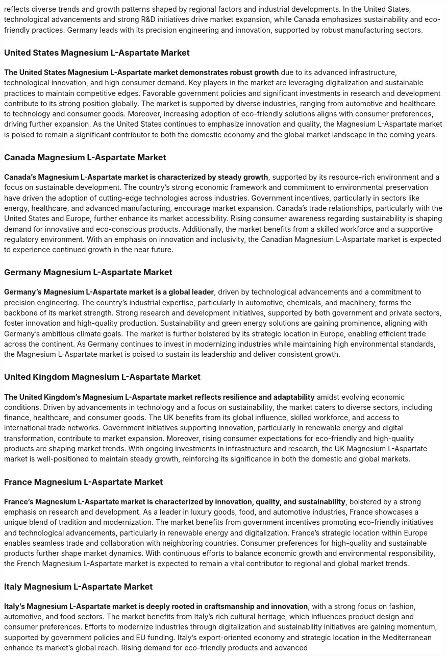 reflects diverse trends and growth patterns shaped by regional factors and industrial developments. In the United States, technological advancements and strong R&amp;D initiatives drive market expansion, while Canada emphasizes sustainability and eco-friendly practices. Germany leads with its precision engineering and innovation, supported by robust manufacturing sectors.</span></em></p></blockquote><h3><strong>United States Magnesium L-Aspartate Market</strong></h3><p><strong>The United States Magnesium L-Aspartate market demonstrates robust growth</strong> due to its advanced infrastructure, technological innovation, and high consumer demand. Key players in the market are leveraging digitalization and sustainable practices to maintain competitive edges. Favorable government policies and significant investments in research and development contribute to its strong position globally. The market is supported by diverse industries, ranging from automotive and healthcare to technology and consumer goods. Moreover, increasing adoption of eco-friendly solutions aligns with consumer preferences, driving further expansion. As the United States continues to emphasize innovation and quality, the Magnesium L-Aspartate market is poised to remain a significant contributor to both the domestic economy and the global market landscape in the coming years.</p><h3><strong>Canada Magnesium L-Aspartate Market</strong></h3><p><strong>Canada&rsquo;s Magnesium L-Aspartate market is characterized by steady growth</strong>, supported by its resource-rich environment and a focus on sustainable development. The country&rsquo;s strong economic framework and commitment to environmental preservation have driven the adoption of cutting-edge technologies across industries. Government incentives, particularly in sectors like energy, healthcare, and advanced manufacturing, encourage market expansion. Canada&rsquo;s trade relationships, particularly with the United States and Europe, further enhance its market accessibility. Rising consumer awareness regarding sustainability is shaping demand for innovative and eco-conscious products. Additionally, the market benefits from a skilled workforce and a supportive regulatory environment. With an emphasis on innovation and inclusivity, the Canadian Magnesium L-Aspartate market is expected to experience continued growth in the near future.</p><h3><strong>Germany Magnesium L-Aspartate Market</strong></h3><p><strong>Germany&rsquo;s Magnesium L-Aspartate market is a global leader</strong>, driven by technological advancements and a commitment to precision engineering. The country&rsquo;s industrial expertise, particularly in automotive, chemicals, and machinery, forms the backbone of its market strength. Strong research and development initiatives, supported by both government and private sectors, foster innovation and high-quality production. Sustainability and green energy solutions are gaining prominence, aligning with Germany&rsquo;s ambitious climate goals. The market is further bolstered by its strategic location in Europe, enabling efficient trade across the continent. As Germany continues to invest in modernizing industries while maintaining high environmental standards, the Magnesium L-Aspartate market is poised to sustain its leadership and deliver consistent growth.</p><h3><strong>United Kingdom Magnesium L-Aspartate Market</strong></h3><p><strong>The United Kingdom&rsquo;s Magnesium L-Aspartate market reflects resilience and adaptability</strong> amidst evolving economic conditions. Driven by advancements in technology and a focus on sustainability, the market caters to diverse sectors, including finance, healthcare, and consumer goods. The UK benefits from its global influence, skilled workforce, and access to international trade networks. Government initiatives supporting innovation, particularly in renewable energy and digital transformation, contribute to market expansion. Moreover, rising consumer expectations for eco-friendly and high-quality products are shaping market trends. With ongoing investments in infrastructure and research, the UK Magnesium L-Aspartate market is well-positioned to maintain steady growth, reinforcing its significance in both the domestic and global markets.</p><h3><strong>France Magnesium L-Aspartate Market</strong></h3><p><strong>France&rsquo;s Magnesium L-Aspartate market is characterized by innovation, quality, and sustainability</strong>, bolstered by a strong emphasis on research and development. As a leader in luxury goods, food, and automotive industries, France showcases a unique blend of tradition and modernization. The market benefits from government incentives promoting eco-friendly initiatives and technological advancements, particularly in renewable energy and digitalization. France&rsquo;s strategic location within Europe enables seamless trade and collaboration with neighboring countries. Consumer preferences for high-quality and sustainable products further shape market dynamics. With continuous efforts to balance economic growth and environmental responsibility, the French Magnesium L-Aspartate market is expected to remain a vital contributor to regional and global market trends.</p><h3><strong>Italy Magnesium L-Aspartate Market</strong></h3><p><strong>Italy&rsquo;s Magnesium L-Aspartate market is deeply rooted in craftsmanship and innovation</strong>, with a strong focus on fashion, automotive, and food sectors. The market benefits from Italy&rsquo;s rich cultural heritage, which influences product design and consumer preferences. Efforts to modernize industries through digitalization and sustainability initiatives are gaining momentum, supported by government policies and EU funding. Italy&rsquo;s export-oriented economy and strategic location in the Mediterranean enhance its market&rsquo;s global reach. Rising demand for eco-friendly products and advanced
